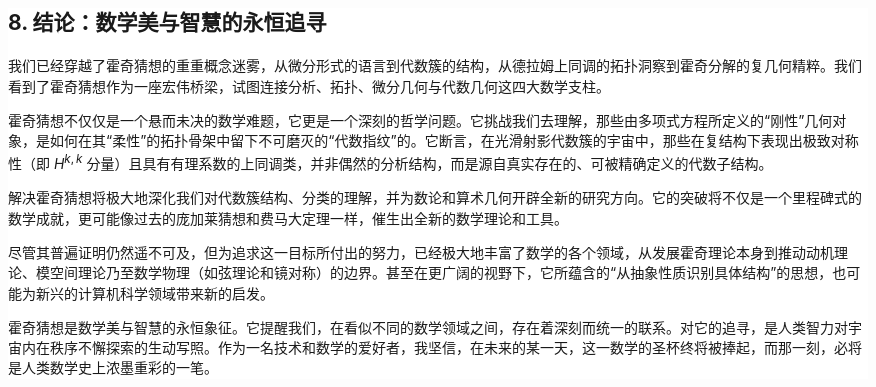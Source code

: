 ## 8. 结论：数学美与智慧的永恒追寻

我们已经穿越了霍奇猜想的重重概念迷雾，从微分形式的语言到代数簇的结构，从德拉姆上同调的拓扑洞察到霍奇分解的复几何精粹。我们看到了霍奇猜想作为一座宏伟桥梁，试图连接分析、拓扑、微分几何与代数几何这四大数学支柱。

霍奇猜想不仅仅是一个悬而未决的数学难题，它更是一个深刻的哲学问题。它挑战我们去理解，那些由多项式方程所定义的“刚性”几何对象，是如何在其“柔性”的拓扑骨架中留下不可磨灭的“代数指纹”的。它断言，在光滑射影代数簇的宇宙中，那些在复结构下表现出极致对称性（即 $H^{k,k}$ 分量）且具有有理系数的上同调类，并非偶然的分析结构，而是源自真实存在的、可被精确定义的代数子结构。

解决霍奇猜想将极大地深化我们对代数簇结构、分类的理解，并为数论和算术几何开辟全新的研究方向。它的突破将不仅是一个里程碑式的数学成就，更可能像过去的庞加莱猜想和费马大定理一样，催生出全新的数学理论和工具。

尽管其普遍证明仍然遥不可及，但为追求这一目标所付出的努力，已经极大地丰富了数学的各个领域，从发展霍奇理论本身到推动动机理论、模空间理论乃至数学物理（如弦理论和镜对称）的边界。甚至在更广阔的视野下，它所蕴含的“从抽象性质识别具体结构”的思想，也可能为新兴的计算机科学领域带来新的启发。

霍奇猜想是数学美与智慧的永恒象征。它提醒我们，在看似不同的数学领域之间，存在着深刻而统一的联系。对它的追寻，是人类智力对宇宙内在秩序不懈探索的生动写照。作为一名技术和数学的爱好者，我坚信，在未来的某一天，这一数学的圣杯终将被捧起，而那一刻，必将是人类数学史上浓墨重彩的一笔。